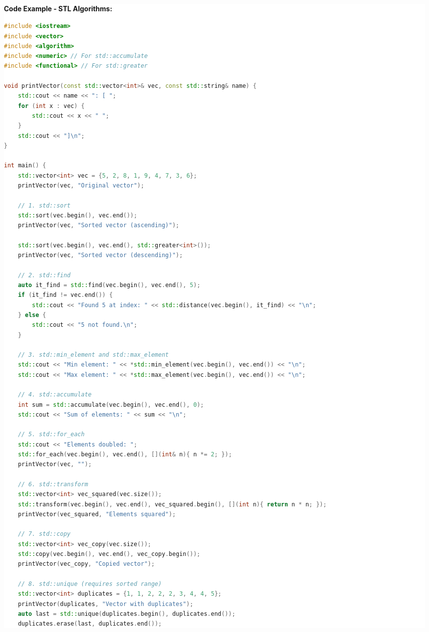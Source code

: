 **Code Example - STL Algorithms:**

```cpp
#include <iostream>
#include <vector>
#include <algorithm>
#include <numeric> // For std::accumulate
#include <functional> // For std::greater

void printVector(const std::vector<int>& vec, const std::string& name) {
    std::cout << name << ": [ ";
    for (int x : vec) {
        std::cout << x << " ";
    }
    std::cout << "]\n";
}

int main() {
    std::vector<int> vec = {5, 2, 8, 1, 9, 4, 7, 3, 6};
    printVector(vec, "Original vector");

    // 1. std::sort
    std::sort(vec.begin(), vec.end());
    printVector(vec, "Sorted vector (ascending)");

    std::sort(vec.begin(), vec.end(), std::greater<int>());
    printVector(vec, "Sorted vector (descending)");

    // 2. std::find
    auto it_find = std::find(vec.begin(), vec.end(), 5);
    if (it_find != vec.end()) {
        std::cout << "Found 5 at index: " << std::distance(vec.begin(), it_find) << "\n";
    } else {
        std::cout << "5 not found.\n";
    }

    // 3. std::min_element and std::max_element
    std::cout << "Min element: " << *std::min_element(vec.begin(), vec.end()) << "\n";
    std::cout << "Max element: " << *std::max_element(vec.begin(), vec.end()) << "\n";

    // 4. std::accumulate
    int sum = std::accumulate(vec.begin(), vec.end(), 0);
    std::cout << "Sum of elements: " << sum << "\n";

    // 5. std::for_each
    std::cout << "Elements doubled: ";
    std::for_each(vec.begin(), vec.end(), [](int& n){ n *= 2; });
    printVector(vec, "");

    // 6. std::transform
    std::vector<int> vec_squared(vec.size());
    std::transform(vec.begin(), vec.end(), vec_squared.begin(), [](int n){ return n * n; });
    printVector(vec_squared, "Elements squared");

    // 7. std::copy
    std::vector<int> vec_copy(vec.size());
    std::copy(vec.begin(), vec.end(), vec_copy.begin());
    printVector(vec_copy, "Copied vector");

    // 8. std::unique (requires sorted range)
    std::vector<int> duplicates = {1, 1, 2, 2, 2, 3, 4, 4, 5};
    printVector(duplicates, "Vector with duplicates");
    auto last = std::unique(duplicates.begin(), duplicates.end());
    duplicates.erase(last, duplicates.end());
```